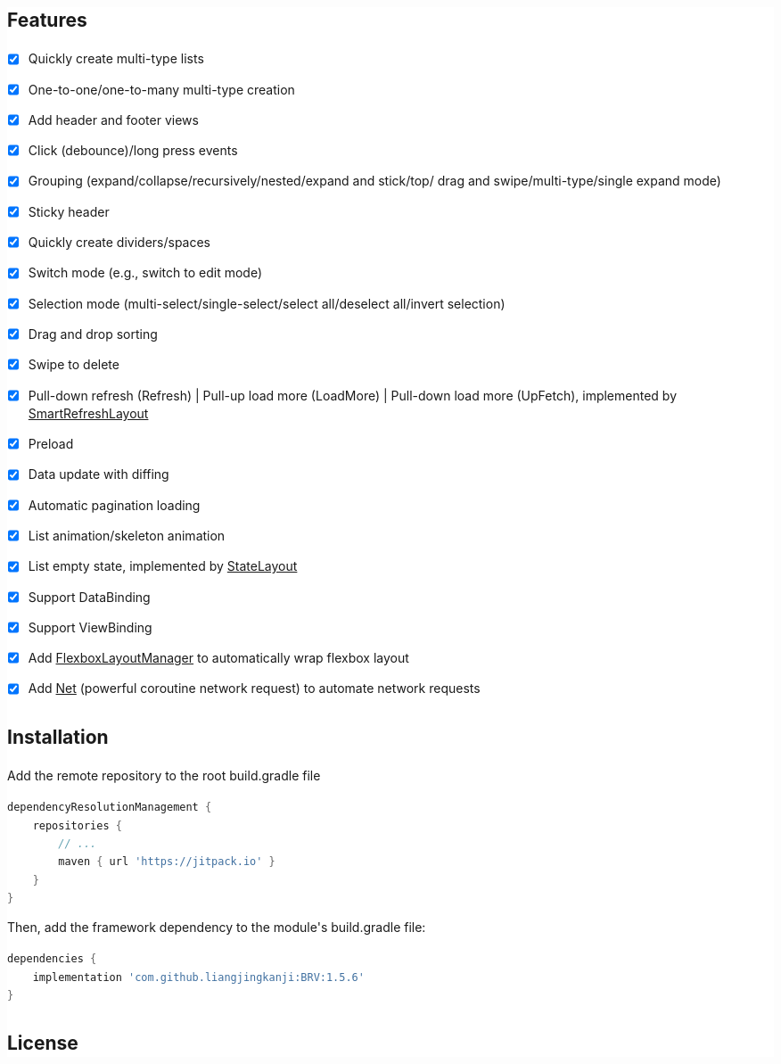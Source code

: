 ## Features

- [x] Quickly create multi-type lists
- [x] One-to-one/one-to-many multi-type creation
- [x] Add header and footer views
- [x] Click (debounce)/long press events
- [x] Grouping (expand/collapse/recursively/nested/expand and stick/top/ drag and swipe/multi-type/single expand mode)
- [x] Sticky header
- [x] Quickly create dividers/spaces
- [x] Switch mode (e.g., switch to edit mode)


- [x] Selection mode (multi-select/single-select/select all/deselect all/invert selection)
- [x] Drag and drop sorting
- [x] Swipe to delete
- [x] Pull-down refresh (Refresh) | Pull-up load more (LoadMore) | Pull-down load more (UpFetch), implemented by [SmartRefreshLayout](https://github.com/scwang90/SmartRefreshLayout)
- [x] Preload
- [x] Data update with diffing
- [x] Automatic pagination loading
- [x] List animation/skeleton animation
- [x] List empty state, implemented by [StateLayout](https://github.com/liangjingkanji/StateLayout)
- [x] Support DataBinding
- [x] Support ViewBinding
- [x] Add [FlexboxLayoutManager](https://github.com/google/flexbox-layout) to automatically wrap flexbox layout
- [x] Add [Net](https://github.com/liangjingkanji/Net) (powerful coroutine network request) to automate network requests

## Installation

Add the remote repository to the root build.gradle file

```groovy
dependencyResolutionManagement {
    repositories {
        // ...
        maven { url 'https://jitpack.io' }
    }
}
```

Then, add the framework dependency to the module's build.gradle file:

```groovy
dependencies {
    implementation 'com.github.liangjingkanji:BRV:1.5.6'
}
```

## License
